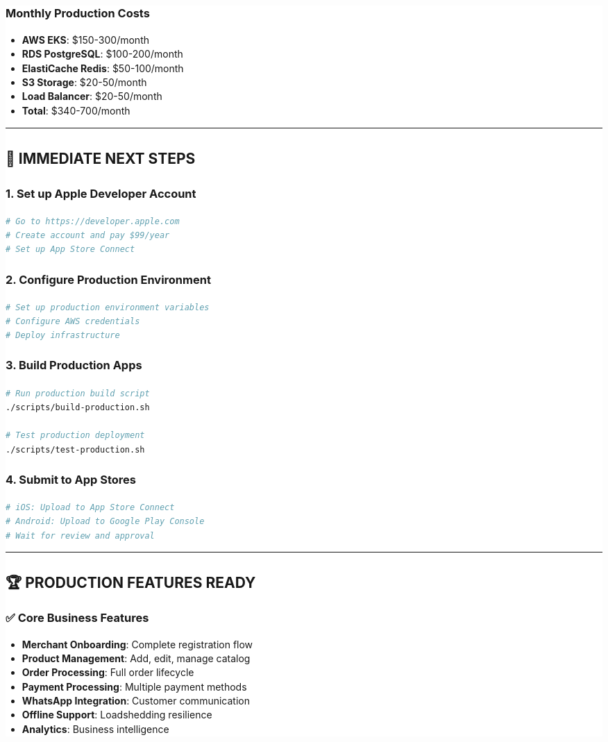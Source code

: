 ### **Monthly Production Costs**
- **AWS EKS**: $150-300/month
- **RDS PostgreSQL**: $100-200/month
- **ElastiCache Redis**: $50-100/month
- **S3 Storage**: $20-50/month
- **Load Balancer**: $20-50/month
- **Total**: $340-700/month

---

## 🎯 **IMMEDIATE NEXT STEPS**

### **1. Set up Apple Developer Account**
```bash
# Go to https://developer.apple.com
# Create account and pay $99/year
# Set up App Store Connect
```

### **2. Configure Production Environment**
```bash
# Set up production environment variables
# Configure AWS credentials
# Deploy infrastructure
```

### **3. Build Production Apps**
```bash
# Run production build script
./scripts/build-production.sh

# Test production deployment
./scripts/test-production.sh
```

### **4. Submit to App Stores**
```bash
# iOS: Upload to App Store Connect
# Android: Upload to Google Play Console
# Wait for review and approval
```

---

## 🏆 **PRODUCTION FEATURES READY**

### **✅ Core Business Features**
- **Merchant Onboarding**: Complete registration flow
- **Product Management**: Add, edit, manage catalog
- **Order Processing**: Full order lifecycle
- **Payment Processing**: Multiple payment methods
- **WhatsApp Integration**: Customer communication
- **Offline Support**: Loadshedding resilience
- **Analytics**: Business intelligence
